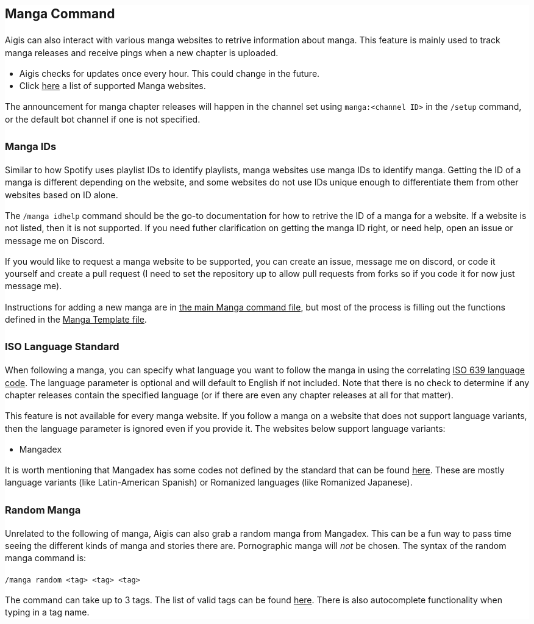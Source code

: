 ## Manga Command
Aigis can also interact with various manga websites to retrive information about manga. This feature is mainly used to track manga releases and receive pings when a new chapter is uploaded.
- Aigis checks for updates once every hour. This could change in the future.
- Click [here](#supported-websites-and-content-rating) a list of supported Manga websites.

The announcement for manga chapter releases will happen in the channel set using `manga:<channel ID>` in the `/setup` command, or the default bot channel if one is not specified.

### Manga IDs
Similar to how Spotify uses playlist IDs to identify playlists, manga websites use manga IDs to identify manga. Getting the ID of a manga is different depending on the website, and some websites do not use IDs unique enough to differentiate them from other websites based on ID alone.

The `/manga idhelp` command should be the go-to documentation for how to retrive the ID of a manga for a website. If a website is not listed, then it is not supported. If you need futher clarification on getting the manga ID right, or need help, open an issue or message me on Discord.

If you would like to request a manga website to be supported, you can create an issue, message me on discord, or code it yourself and create a pull request (I need to set the repository up to allow pull requests from forks so if you code it for now just message me).

Instructions for adding a new manga are in [the main Manga command file](https://github.com/mdwelker10/discord-bot-aigis/blob/978d12fee44197e76a01ff09af9e67a50baec33c/commands/feature/manga.js), but most of the process is filling out the functions defined in the [Manga Template file](https://github.com/mdwelker10/discord-bot-aigis/blob/main/command_helpers/manga/manga-template.js).

### ISO Language Standard
When following a manga, you can specify what language you want to follow the manga in using the correlating [ISO 639 language code](https://en.wikipedia.org/wiki/List_of_ISO_639_language_codes). The language parameter is optional and will default to English if not included. Note that there is no check to determine if any chapter releases contain the specified language (or if there are even any chapter releases at all for that matter).

This feature is not available for every manga website. If you follow a manga on a website that does not support language variants, then the language parameter is ignored even if you provide it. The websites below support language variants:
- Mangadex

It is worth mentioning that Mangadex has some codes not defined by the standard that can be found [here](https://api.mangadex.org/docs/3-enumerations/). These are mostly language variants (like Latin-American Spanish) or Romanized languages (like Romanized Japanese).

### Random Manga
Unrelated to the following of manga, Aigis can also grab a random manga from Mangadex. This can be a fun way to pass time seeing the different kinds of manga and stories there are. Pornographic manga will *not* be chosen. The syntax of the random manga command is:

`/manga random <tag> <tag> <tag>`

The command can take up to 3 tags. The list of valid tags can be found [here](https://mangadex.org/tag/). There is also autocomplete functionality when typing in a tag name. 
